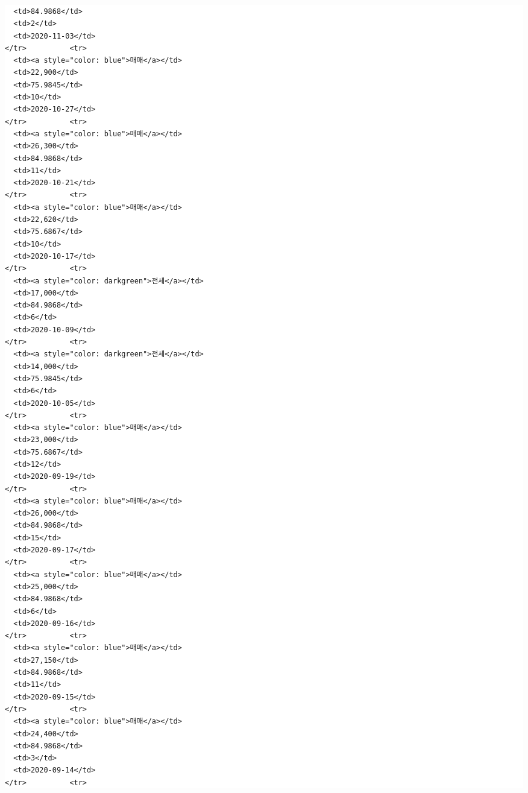       <td>84.9868</td>
      <td>2</td>
      <td>2020-11-03</td>
    </tr>          <tr>
      <td><a style="color: blue">매매</a></td>
      <td>22,900</td>
      <td>75.9845</td>
      <td>10</td>
      <td>2020-10-27</td>
    </tr>          <tr>
      <td><a style="color: blue">매매</a></td>
      <td>26,300</td>
      <td>84.9868</td>
      <td>11</td>
      <td>2020-10-21</td>
    </tr>          <tr>
      <td><a style="color: blue">매매</a></td>
      <td>22,620</td>
      <td>75.6867</td>
      <td>10</td>
      <td>2020-10-17</td>
    </tr>          <tr>
      <td><a style="color: darkgreen">전세</a></td>
      <td>17,000</td>
      <td>84.9868</td>
      <td>6</td>
      <td>2020-10-09</td>
    </tr>          <tr>
      <td><a style="color: darkgreen">전세</a></td>
      <td>14,000</td>
      <td>75.9845</td>
      <td>6</td>
      <td>2020-10-05</td>
    </tr>          <tr>
      <td><a style="color: blue">매매</a></td>
      <td>23,000</td>
      <td>75.6867</td>
      <td>12</td>
      <td>2020-09-19</td>
    </tr>          <tr>
      <td><a style="color: blue">매매</a></td>
      <td>26,000</td>
      <td>84.9868</td>
      <td>15</td>
      <td>2020-09-17</td>
    </tr>          <tr>
      <td><a style="color: blue">매매</a></td>
      <td>25,000</td>
      <td>84.9868</td>
      <td>6</td>
      <td>2020-09-16</td>
    </tr>          <tr>
      <td><a style="color: blue">매매</a></td>
      <td>27,150</td>
      <td>84.9868</td>
      <td>11</td>
      <td>2020-09-15</td>
    </tr>          <tr>
      <td><a style="color: blue">매매</a></td>
      <td>24,400</td>
      <td>84.9868</td>
      <td>3</td>
      <td>2020-09-14</td>
    </tr>          <tr>